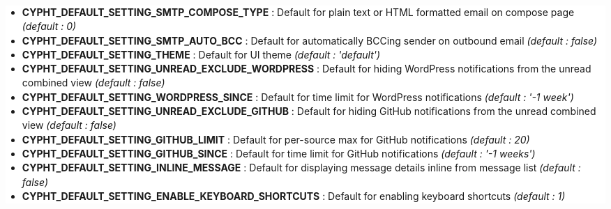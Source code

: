* **CYPHT_DEFAULT_SETTING_SMTP_COMPOSE_TYPE** : Default for plain text or HTML formatted email on compose page *(default : 0)*
* **CYPHT_DEFAULT_SETTING_SMTP_AUTO_BCC** : Default for automatically BCCing sender on outbound email *(default : false)*
* **CYPHT_DEFAULT_SETTING_THEME** : Default for UI theme *(default : 'default')*
* **CYPHT_DEFAULT_SETTING_UNREAD_EXCLUDE_WORDPRESS** : Default for hiding WordPress notifications from the unread combined view *(default : false)*
* **CYPHT_DEFAULT_SETTING_WORDPRESS_SINCE** : Default for time limit for WordPress notifications *(default : '-1 week')*
* **CYPHT_DEFAULT_SETTING_UNREAD_EXCLUDE_GITHUB** : Default for hiding GitHub notifications from the unread combined view *(default : false)*
* **CYPHT_DEFAULT_SETTING_GITHUB_LIMIT** : Default for per-source max for GitHub notifications *(default : 20)*
* **CYPHT_DEFAULT_SETTING_GITHUB_SINCE** : Default for time limit for GitHub notifications *(default : '-1 weeks')*
* **CYPHT_DEFAULT_SETTING_INLINE_MESSAGE** : Default for displaying message details inline from message list *(default : false)*
* **CYPHT_DEFAULT_SETTING_ENABLE_KEYBOARD_SHORTCUTS** : Default for enabling keyboard shortcuts *(default : 1)*

